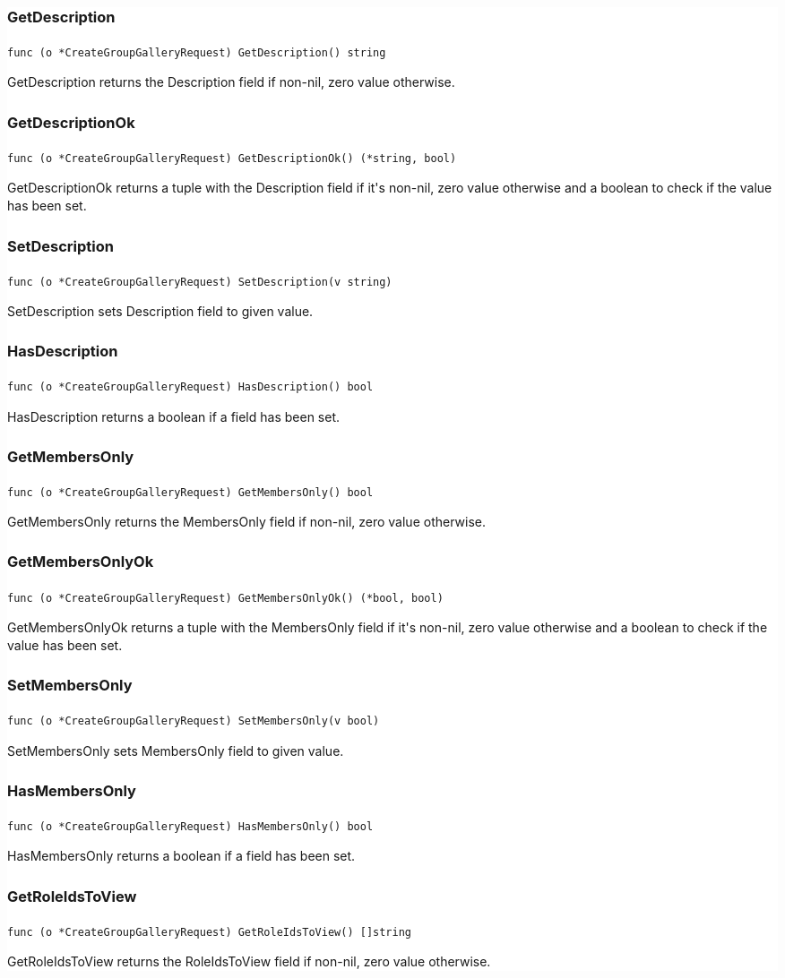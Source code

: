 
### GetDescription

`func (o *CreateGroupGalleryRequest) GetDescription() string`

GetDescription returns the Description field if non-nil, zero value otherwise.

### GetDescriptionOk

`func (o *CreateGroupGalleryRequest) GetDescriptionOk() (*string, bool)`

GetDescriptionOk returns a tuple with the Description field if it's non-nil, zero value otherwise
and a boolean to check if the value has been set.

### SetDescription

`func (o *CreateGroupGalleryRequest) SetDescription(v string)`

SetDescription sets Description field to given value.

### HasDescription

`func (o *CreateGroupGalleryRequest) HasDescription() bool`

HasDescription returns a boolean if a field has been set.

### GetMembersOnly

`func (o *CreateGroupGalleryRequest) GetMembersOnly() bool`

GetMembersOnly returns the MembersOnly field if non-nil, zero value otherwise.

### GetMembersOnlyOk

`func (o *CreateGroupGalleryRequest) GetMembersOnlyOk() (*bool, bool)`

GetMembersOnlyOk returns a tuple with the MembersOnly field if it's non-nil, zero value otherwise
and a boolean to check if the value has been set.

### SetMembersOnly

`func (o *CreateGroupGalleryRequest) SetMembersOnly(v bool)`

SetMembersOnly sets MembersOnly field to given value.

### HasMembersOnly

`func (o *CreateGroupGalleryRequest) HasMembersOnly() bool`

HasMembersOnly returns a boolean if a field has been set.

### GetRoleIdsToView

`func (o *CreateGroupGalleryRequest) GetRoleIdsToView() []string`

GetRoleIdsToView returns the RoleIdsToView field if non-nil, zero value otherwise.
